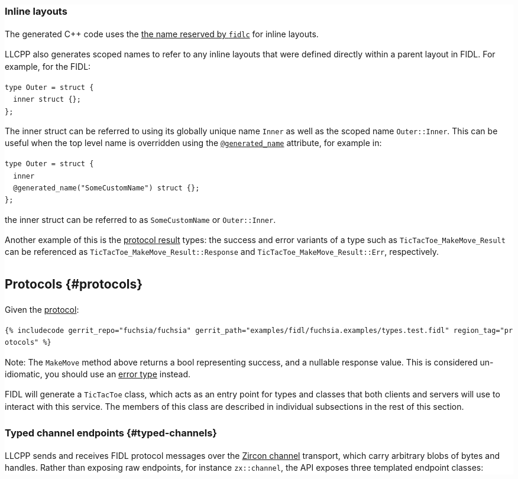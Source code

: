 ### Inline layouts

The generated C++ code uses the [the name reserved by `fidlc`][anon-names] for
inline layouts.

LLCPP also generates scoped names to refer to any inline layouts that were
defined directly within a parent layout in FIDL. For example, for the FIDL:

```fidl
type Outer = struct {
  inner struct {};
};
```

The inner struct can be referred to using its globally unique name `Inner` as
well as the scoped name `Outer::Inner`. This can be useful when the top level
name is overridden using the [`@generated_name`][generated-name-attr] attribute,
for example in:

```fidl
type Outer = struct {
  inner
  @generated_name("SomeCustomName") struct {};
};
```

the inner struct can be referred to as `SomeCustomName` or `Outer::Inner`.

Another example of this is the [protocol result](#protocol-results) types: the
success and error variants of a type such as `TicTacToe_MakeMove_Result` can be
referenced as `TicTacToe_MakeMove_Result::Response` and
`TicTacToe_MakeMove_Result::Err`, respectively.

## Protocols {#protocols}

Given the [protocol][lang-protocols]:

```fidl
{% includecode gerrit_repo="fuchsia/fuchsia" gerrit_path="examples/fidl/fuchsia.examples/types.test.fidl" region_tag="protocols" %}
```

Note: The `MakeMove` method above returns a bool representing success, and a
nullable response value. This is considered un-idiomatic, you should use an
[error type](#protocols-results) instead.

FIDL will generate a `TicTacToe` class, which acts as an entry point for types
and classes that both clients and servers will use to interact with this
service. The members of this class are described in individual subsections in
the rest of this section.

### Typed channel endpoints {#typed-channels}

LLCPP sends and receives FIDL protocol messages over the
[Zircon channel][zircon-channel] transport, which carry arbitrary blobs of bytes
and handles. Rather than exposing raw endpoints, for instance `zx::channel`, the
API exposes three templated endpoint classes:


[anon-names]: /docs/reference/fidl/language/language.md#inline-layouts
[cpp-style]: https://google.github.io/styleguide/cppguide.html#Naming
[generated-name-attr]: /docs/reference/fidl/language/attributes.md#generated-name
[llcpp-allocation]: /docs/development/languages/fidl/guides/llcpp-memory-ownership.md
[llcpp-async-example]: /docs/development/languages/fidl/tutorials/llcpp/topics/async-completer.md
[llcpp-threading-guide]: /docs/development/languages/fidl/guides/llcpp-threading.md
[llcpp-tutorial]: /docs/development/languages/fidl/tutorials/llcpp
[llcpp-server-example]: /examples/fidl/llcpp/server
[lang-constants]: /docs/reference/fidl/language/language.md#constants
[lang-bits]: /docs/reference/fidl/language/language.md#bits
[lang-enums]: /docs/reference/fidl/language/language.md#enums
[lang-flexible]: /docs/reference/fidl/language/language.md#strict-vs-flexible
[lang-structs]: /docs/reference/fidl/language/language.md#structs
[lang-tables]: /docs/reference/fidl/language/language.md#tables
[lang-unions]: /docs/reference/fidl/language/language.md#unions
[lang-resource]: /docs/reference/fidl/language/language.md#value-vs-resource
[lang-protocols]: /docs/reference/fidl/language/language.md#protocols
[lang-protocol-composition]: /docs/reference/fidl/language/language.md#protocol-composition
[result-callback-use-after-free]: /docs/development/languages/fidl/guides/llcpp-threading.md#additional_use-after-free_risks_in_result_callbacks
[union-lexicon]: /docs/reference/fidl/language/lexicon.md#union-terms
[unknown-attr]: /docs/reference/fidl/language/attributes.md#unknown
[zircon-channel]: /docs/reference/kernel_objects/channel.md